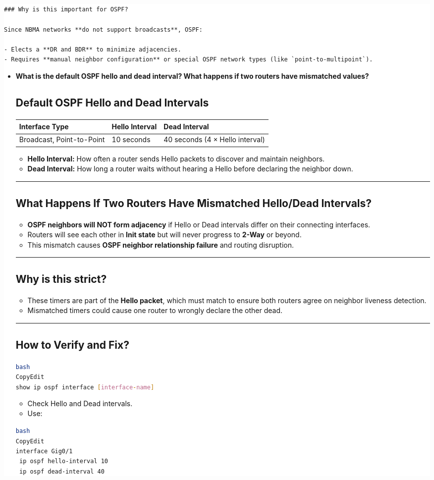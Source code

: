     ### Why is this important for OSPF?
    
    Since NBMA networks **do not support broadcasts**, OSPF:
    
    - Elects a **DR and BDR** to minimize adjacencies.
    - Requires **manual neighbor configuration** or special OSPF network types (like `point-to-multipoint`).
- **What is the default OSPF hello and dead interval? What happens if two routers have mismatched values?**
    
    ## Default OSPF Hello and Dead Intervals
    
    | Interface Type | Hello Interval | Dead Interval |
    | --- | --- | --- |
    | Broadcast, Point-to-Point | 10 seconds | 40 seconds (4 × Hello interval) |
    - **Hello Interval:** How often a router sends Hello packets to discover and maintain neighbors.
    - **Dead Interval:** How long a router waits without hearing a Hello before declaring the neighbor down.
    
    ---
    
    ## What Happens If Two Routers Have Mismatched Hello/Dead Intervals?
    
    - **OSPF neighbors will NOT form adjacency** if Hello or Dead intervals differ on their connecting interfaces.
    - Routers will see each other in **Init state** but will never progress to **2-Way** or beyond.
    - This mismatch causes **OSPF neighbor relationship failure** and routing disruption.
    
    ---
    
    ## Why is this strict?
    
    - These timers are part of the **Hello packet**, which must match to ensure both routers agree on neighbor liveness detection.
    - Mismatched timers could cause one router to wrongly declare the other dead.
    
    ---
    
    ## How to Verify and Fix?
    
    ```bash
    bash
    CopyEdit
    show ip ospf interface [interface-name]
    
    ```
    
    - Check Hello and Dead intervals.
    - Use:
    
    ```bash
    bash
    CopyEdit
    interface Gig0/1
     ip ospf hello-interval 10
     ip ospf dead-interval 40
    